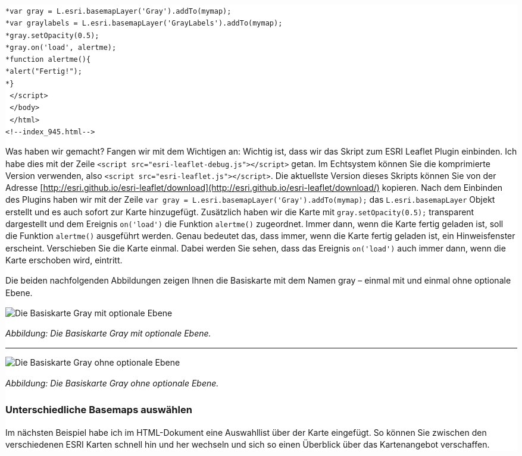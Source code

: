 ```
*var gray = L.esri.basemapLayer('Gray').addTo(mymap);
*var graylabels = L.esri.basemapLayer('GrayLabels').addTo(mymap);
*gray.setOpacity(0.5);
*gray.on('load', alertme);
*function alertme(){
*alert("Fertig!");
*}
 </script>
 </body>
 </html>
<!--index_945.html-->
```

Was haben wir gemacht?
Fangen wir mit dem Wichtigen an:
Wichtig ist, dass wir das Skript zum ESRI Leaflet Plugin einbinden.
Ich habe dies mit der Zeile `<script src="esri-leaflet-debug.js"></script>` getan.
Im Echtsystem können Sie die komprimierte Version verwenden,
also `<script src="esri-leaflet.js"></script>`.
Die aktuellste Version dieses Skripts können Sie von der
Adresse [http://esri.github.io/esri-leaflet/download](http://esri.github.io/esri-leaflet/download/)
kopieren. Nach dem Einbinden des Plugins haben wir mit der
Zeile `var gray = L.esri.basemapLayer('Gray').addTo(mymap);` das
`L.esri.basemapLayer` Objekt erstellt und es auch sofort zur Karte hinzugefügt.
Zusätzlich haben wir die Karte mit `gray.setOpacity(0.5);` transparent
dargestellt und dem Ereignis `on('load')` die Funktion `alertme()` zugeordnet.
Immer dann, wenn die Karte fertig geladen ist, soll die Funktion `alertme()`
ausgeführt werden.
Genau bedeutet das, dass immer, wenn die Karte fertig geladen ist,
ein Hinweisfenster erscheint. Verschieben Sie die Karte einmal.
Dabei werden Sie sehen, dass das Ereignis `on('load')` auch immer dann,
wenn die Karte erschoben wird, eintritt.

Die beiden nachfolgenden Abbildungen zeigen Ihnen die Basiskarte mit dem Namen
gray – einmal mit und einmal ohne optionale Ebene.

![Die Basiskarte Gray mit optionale Ebene](/images/943.png)

_Abbildung: Die Basiskarte Gray mit optionale Ebene._

---

![Die Basiskarte Gray ohne optionale Ebene](/images/944.png)

_Abbildung: Die Basiskarte Gray ohne optionale Ebene._

### Unterschiedliche Basemaps auswählen

Im nächsten Beispiel habe ich im HTML-Dokument eine Auswahllist
über der Karte eingefügt.
So können Sie zwischen den verschiedenen ESRI Karten schnell hin und her
wechseln und sich so einen Überblick über das Kartenangebot verschaffen.

